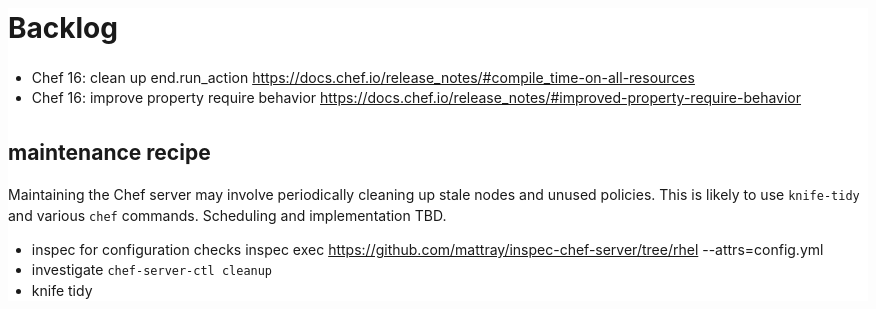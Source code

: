 # Backlog
- Chef 16: clean up end.run_action https://docs.chef.io/release_notes/#compile_time-on-all-resources
- Chef 16: improve property require behavior https://docs.chef.io/release_notes/#improved-property-require-behavior

## maintenance recipe
Maintaining the Chef server may involve periodically cleaning up stale nodes and unused policies. This is likely to use `knife-tidy` and various `chef` commands. Scheduling and implementation TBD.
- inspec for configuration checks
  inspec exec https://github.com/mattray/inspec-chef-server/tree/rhel --attrs=config.yml
- investigate `chef-server-ctl cleanup`
- knife tidy
